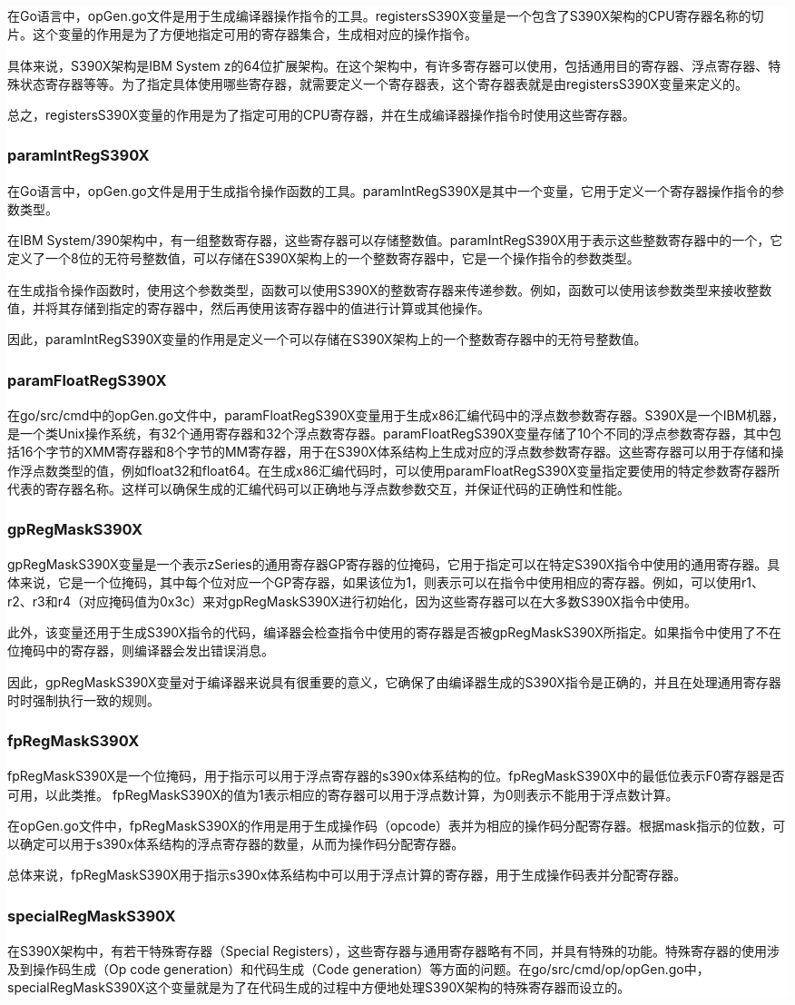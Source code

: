 在Go语言中，opGen.go文件是用于生成编译器操作指令的工具。registersS390X变量是一个包含了S390X架构的CPU寄存器名称的切片。这个变量的作用是为了方便地指定可用的寄存器集合，生成相对应的操作指令。

具体来说，S390X架构是IBM System z的64位扩展架构。在这个架构中，有许多寄存器可以使用，包括通用目的寄存器、浮点寄存器、特殊状态寄存器等等。为了指定具体使用哪些寄存器，就需要定义一个寄存器表，这个寄存器表就是由registersS390X变量来定义的。

总之，registersS390X变量的作用是为了指定可用的CPU寄存器，并在生成编译器操作指令时使用这些寄存器。



### paramIntRegS390X

在Go语言中，opGen.go文件是用于生成指令操作函数的工具。paramIntRegS390X是其中一个变量，它用于定义一个寄存器操作指令的参数类型。

在IBM System/390架构中，有一组整数寄存器，这些寄存器可以存储整数值。paramIntRegS390X用于表示这些整数寄存器中的一个，它定义了一个8位的无符号整数值，可以存储在S390X架构上的一个整数寄存器中，它是一个操作指令的参数类型。

在生成指令操作函数时，使用这个参数类型，函数可以使用S390X的整数寄存器来传递参数。例如，函数可以使用该参数类型来接收整数值，并将其存储到指定的寄存器中，然后再使用该寄存器中的值进行计算或其他操作。

因此，paramIntRegS390X变量的作用是定义一个可以存储在S390X架构上的一个整数寄存器中的无符号整数值。



### paramFloatRegS390X

在go/src/cmd中的opGen.go文件中，paramFloatRegS390X变量用于生成x86汇编代码中的浮点数参数寄存器。S390X是一个IBM机器，是一个类Unix操作系统，有32个通用寄存器和32个浮点数寄存器。paramFloatRegS390X变量存储了10个不同的浮点参数寄存器，其中包括16个字节的XMM寄存器和8个字节的MM寄存器，用于在S390X体系结构上生成对应的浮点数参数寄存器。这些寄存器可以用于存储和操作浮点数类型的值，例如float32和float64。在生成x86汇编代码时，可以使用paramFloatRegS390X变量指定要使用的特定参数寄存器所代表的寄存器名称。这样可以确保生成的汇编代码可以正确地与浮点数参数交互，并保证代码的正确性和性能。



### gpRegMaskS390X

gpRegMaskS390X变量是一个表示zSeries的通用寄存器GP寄存器的位掩码，它用于指定可以在特定S390X指令中使用的通用寄存器。具体来说，它是一个位掩码，其中每个位对应一个GP寄存器，如果该位为1，则表示可以在指令中使用相应的寄存器。例如，可以使用r1、r2、r3和r4（对应掩码值为0x3c）来对gpRegMaskS390X进行初始化，因为这些寄存器可以在大多数S390X指令中使用。

此外，该变量还用于生成S390X指令的代码，编译器会检查指令中使用的寄存器是否被gpRegMaskS390X所指定。如果指令中使用了不在位掩码中的寄存器，则编译器会发出错误消息。

因此，gpRegMaskS390X变量对于编译器来说具有很重要的意义，它确保了由编译器生成的S390X指令是正确的，并且在处理通用寄存器时时强制执行一致的规则。



### fpRegMaskS390X

fpRegMaskS390X是一个位掩码，用于指示可以用于浮点寄存器的s390x体系结构的位。fpRegMaskS390X中的最低位表示F0寄存器是否可用，以此类推。 fpRegMaskS390X的值为1表示相应的寄存器可以用于浮点数计算，为0则表示不能用于浮点数计算。

在opGen.go文件中，fpRegMaskS390X的作用是用于生成操作码（opcode）表并为相应的操作码分配寄存器。根据mask指示的位数，可以确定可以用于s390x体系结构的浮点寄存器的数量，从而为操作码分配寄存器。

总体来说，fpRegMaskS390X用于指示s390x体系结构中可以用于浮点计算的寄存器，用于生成操作码表并分配寄存器。



### specialRegMaskS390X

在S390X架构中，有若干特殊寄存器（Special Registers），这些寄存器与通用寄存器略有不同，并具有特殊的功能。特殊寄存器的使用涉及到操作码生成（Op code generation）和代码生成（Code generation）等方面的问题。在go/src/cmd/op/opGen.go中，specialRegMaskS390X这个变量就是为了在代码生成的过程中方便地处理S390X架构的特殊寄存器而设立的。

